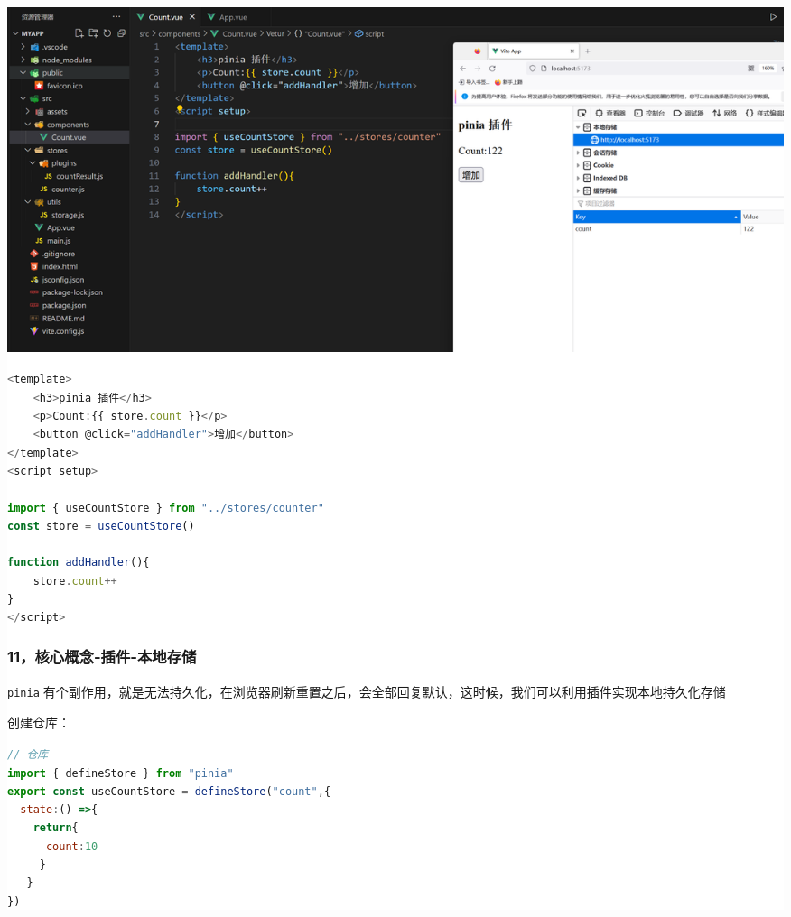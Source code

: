 ![1716954954077](./assets/1716954954077.png)

```js
<template>
    <h3>pinia 插件</h3>
    <p>Count:{{ store.count }}</p>
    <button @click="addHandler">增加</button>
</template>
<script setup>

import { useCountStore } from "../stores/counter"
const store = useCountStore()

function addHandler(){
    store.count++
}
</script>
```





### 11，核心概念-插件-本地存储

`pinia` 有个副作用，就是无法持久化，在浏览器刷新重置之后，会全部回复默认，这时候，我们可以利用插件实现本地持久化存储



创建仓库：

```js
// 仓库
import { defineStore } from "pinia"
export const useCountStore = defineStore("count",{
  state:() =>{
    return{
      count:10
     }
   }
})
```
